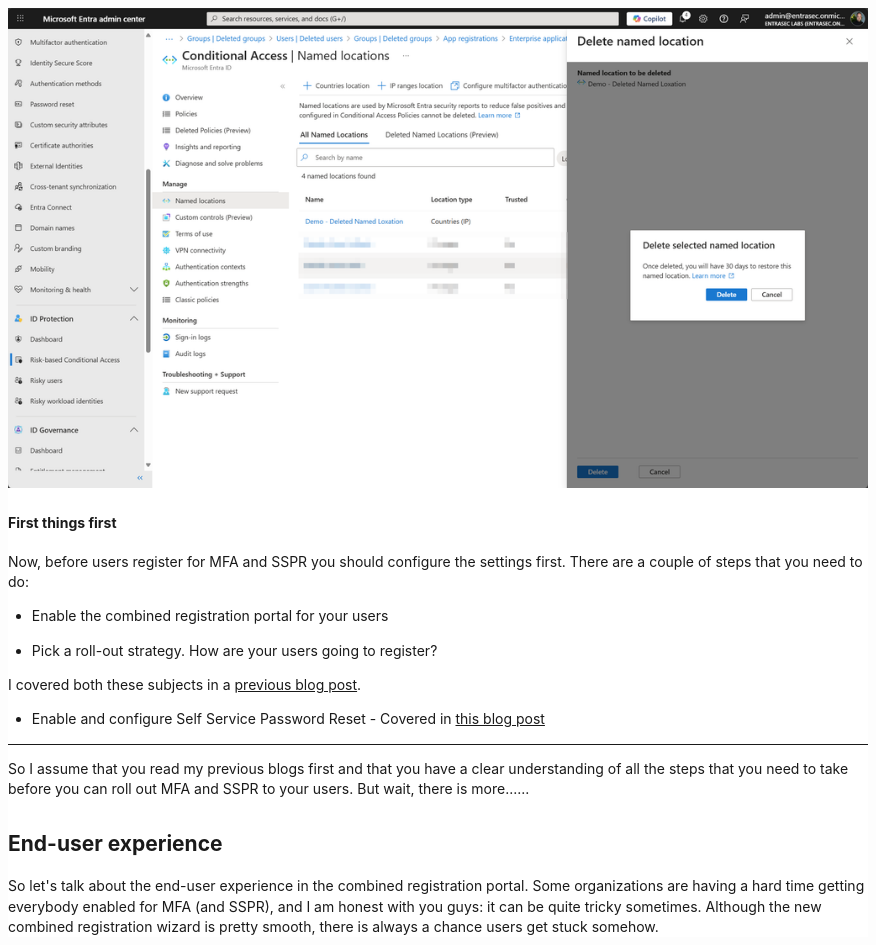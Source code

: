 ![](/assets/images/image-7.png)

#### First things first

Now, before users register for MFA and SSPR you should configure the settings first. There are a couple of steps that you need to do:

- Enable the combined registration portal for your users

- Pick a roll-out strategy. How are your users going to register?

I covered both these subjects in a [previous blog post](https://janbakker.tech/2020/03/27/microsoft-secure-score-series-04-ensure-all-users-can-complete-multi-factor-authentication-for-secure-access/).

- Enable and configure Self Service Password Reset - Covered in [this blog post](https://janbakker.tech/2020/03/30/microsoft-secure-score-series-05-enable-self-service-password-reset/)

* * *

So I assume that you read my previous blogs first and that you have a clear understanding of all the steps that you need to take before you can roll out MFA and SSPR to your users. But wait, there is more......

## End-user experience

So let's talk about the end-user experience in the combined registration portal. Some organizations are having a hard time getting everybody enabled for MFA (and SSPR), and I am honest with you guys: it can be quite tricky sometimes. Although the new combined registration wizard is pretty smooth, there is always a chance users get stuck somehow.
